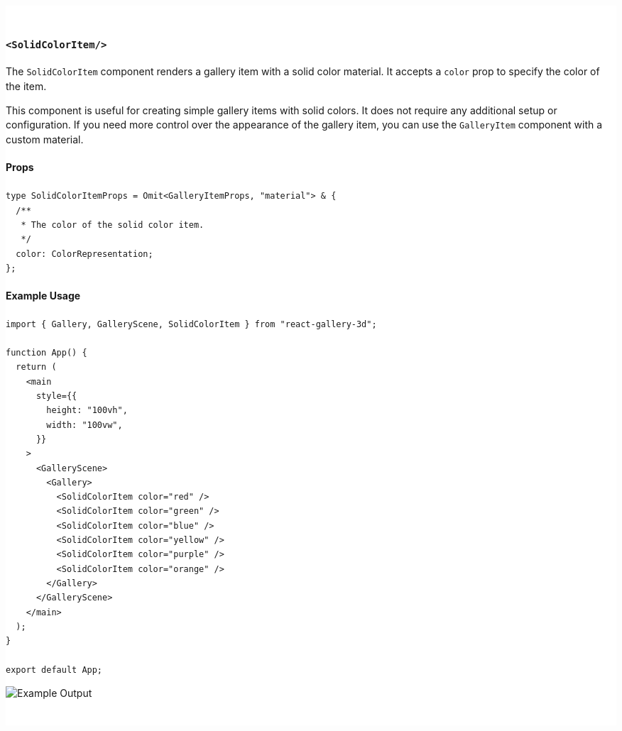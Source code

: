 <br/>

### `<SolidColorItem/>`
The `SolidColorItem` component renders a gallery item with a solid color material.
It accepts a `color` prop to specify the color of the item.

This component is useful for creating simple gallery items with solid colors.
It does not require any additional setup or configuration.
If you need more control over the appearance of the gallery item, you can use the `GalleryItem` component with a custom material.

#### Props
```tsx
type SolidColorItemProps = Omit<GalleryItemProps, "material"> & {
  /**
   * The color of the solid color item.
   */
  color: ColorRepresentation;
};
```

#### Example Usage
```tsx
import { Gallery, GalleryScene, SolidColorItem } from "react-gallery-3d";

function App() {
  return (
    <main
      style={{
        height: "100vh",
        width: "100vw",
      }}
    >
      <GalleryScene>
        <Gallery>
          <SolidColorItem color="red" />
          <SolidColorItem color="green" />
          <SolidColorItem color="blue" />
          <SolidColorItem color="yellow" />
          <SolidColorItem color="purple" />
          <SolidColorItem color="orange" />
        </Gallery>
      </GalleryScene>
    </main>
  );
}

export default App;
```
![Example Output](https://github.com/isoteriksoftware/react-gallery-3d/assets/50753501/60ce4990-b031-416b-a11c-0c608163e7a7)

<br/>
